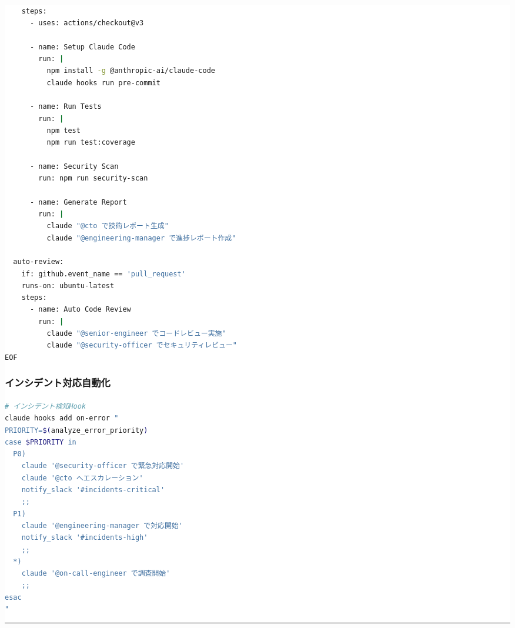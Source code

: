 ```bash
    steps:
      - uses: actions/checkout@v3
      
      - name: Setup Claude Code
        run: |
          npm install -g @anthropic-ai/claude-code
          claude hooks run pre-commit
      
      - name: Run Tests
        run: |
          npm test
          npm run test:coverage
      
      - name: Security Scan
        run: npm run security-scan
      
      - name: Generate Report
        run: |
          claude "@cto で技術レポート生成"
          claude "@engineering-manager で進捗レポート作成"

  auto-review:
    if: github.event_name == 'pull_request'
    runs-on: ubuntu-latest
    steps:
      - name: Auto Code Review
        run: |
          claude "@senior-engineer でコードレビュー実施"
          claude "@security-officer でセキュリティレビュー"
EOF
```

### インシデント対応自動化

```bash
# インシデント検知Hook
claude hooks add on-error "
PRIORITY=$(analyze_error_priority)
case $PRIORITY in
  P0)
    claude '@security-officer で緊急対応開始'
    claude '@cto へエスカレーション'
    notify_slack '#incidents-critical'
    ;;
  P1)
    claude '@engineering-manager で対応開始'
    notify_slack '#incidents-high'
    ;;
  *)
    claude '@on-call-engineer で調査開始'
    ;;
esac
"
```

---